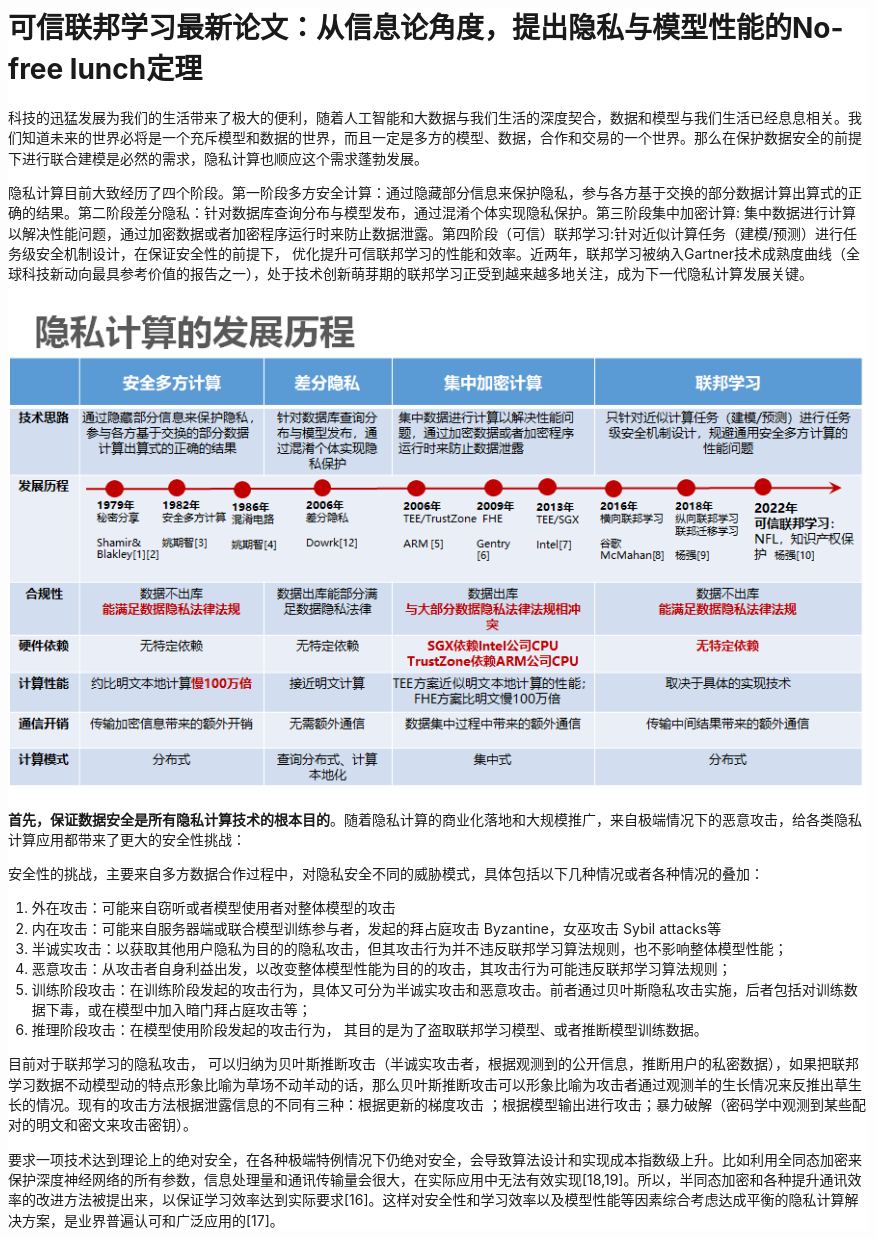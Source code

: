 # 可信联邦学习最新论文：从信息论角度，提出隐私与模型性能的No-free lunch定理
科技的迅猛发展为我们的生活带来了极大的便利，随着人工智能和大数据与我们生活的深度契合，数据和模型与我们生活已经息息相关。我们知道未来的世界必将是一个充斥模型和数据的世界，而且一定是多方的模型、数据，合作和交易的一个世界。那么在保护数据安全的前提下进行联合建模是必然的需求，隐私计算也顺应这个需求蓬勃发展。

隐私计算目前大致经历了四个阶段。第一阶段多方安全计算：通过隐藏部分信息来保护隐私，参与各方基于交换的部分数据计算出算式的正确的结果。第二阶段差分隐私：针对数据库查询分布与模型发布，通过混淆个体实现隐私保护。第三阶段集中加密计算: 集中数据进行计算以解决性能问题，通过加密数据或者加密程序运行时来防止数据泄露。第四阶段（可信）联邦学习:针对近似计算任务（建模/预测）进行任务级安全机制设计，在保证安全性的前提下， 优化提升可信联邦学习的性能和效率。近两年，联邦学习被纳入Gartner技术成熟度曲线（全球科技新动向最具参考价值的报告之一），处于技术创新萌芽期的联邦学习正受到越来越多地关注，成为下一代隐私计算发展关键。

![hist.png](figs/hist.png) 

**首先，保证数据安全是所有隐私计算技术的根本目的**。随着隐私计算的商业化落地和大规模推广，来自极端情况下的恶意攻击，给各类隐私计算应用都带来了更大的安全性挑战：

安全性的挑战，主要来自多方数据合作过程中，对隐私安全不同的威胁模式，具体包括以下几种情况或者各种情况的叠加：

1. 外在攻击：可能来自窃听或者模型使用者对整体模型的攻击
2. 内在攻击：可能来自服务器端或联合模型训练参与者，发起的拜占庭攻击 Byzantine，女巫攻击 Sybil attacks等
3. 半诚实攻击：以获取其他用户隐私为目的的隐私攻击，但其攻击行为并不违反联邦学习算法规则，也不影响整体模型性能；
4. 恶意攻击：从攻击者自身利益出发，以改变整体模型性能为目的的攻击，其攻击行为可能违反联邦学习算法规则；
5. 训练阶段攻击：在训练阶段发起的攻击行为，具体又可分为半诚实攻击和恶意攻击。前者通过贝叶斯隐私攻击实施，后者包括对训练数据下毒，或在模型中加入暗门拜占庭攻击等；
6. 推理阶段攻击：在模型使用阶段发起的攻击行为， 其目的是为了盗取联邦学习模型、或者推断模型训练数据。

目前对于联邦学习的隐私攻击， 可以归纳为贝叶斯推断攻击（半诚实攻击者，根据观测到的公开信息，推断用户的私密数据），如果把联邦学习数据不动模型动的特点形象比喻为草场不动羊动的话，那么贝叶斯推断攻击可以形象比喻为攻击者通过观测羊的生长情况来反推出草生长的情况。现有的攻击方法根据泄露信息的不同有三种：根据更新的梯度攻击 ；根据模型输出进行攻击；暴力破解（密码学中观测到某些配对的明文和密文来攻击密钥）。

要求一项技术达到理论上的绝对安全，在各种极端特例情况下仍绝对安全，会导致算法设计和实现成本指数级上升。比如利用全同态加密来保护深度神经网络的所有参数，信息处理量和通讯传输量会很大，在实际应用中无法有效实现[18,19]。所以，半同态加密和各种提升通讯效率的改进方法被提出来，以保证学习效率达到实际要求[16]。这样对安全性和学习效率以及模型性能等因素综合考虑达成平衡的隐私计算解决方案，是业界普遍认可和广泛应用的[17]。
